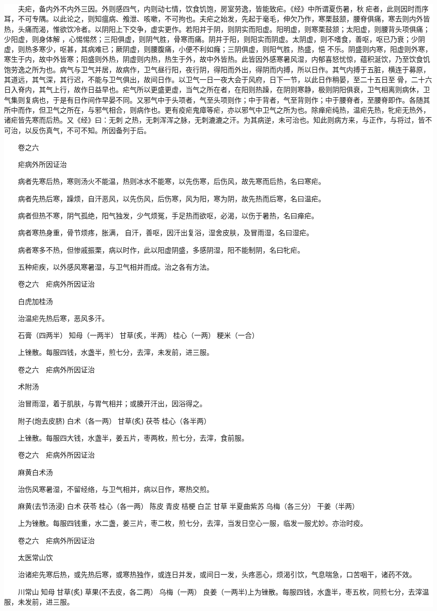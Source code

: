 
　　夫疟，备内外不内外三因。外则感四气，内则动七情，饮食饥饱，房室劳逸，皆能致疟。《经》中所谓夏伤暑，秋 疟者，此则因时而序耳，不可专隅。以此论之，则知瘟病、飧泄、咳嗽，不可拘也。夫疟之始发，先起于毫毛，伸欠乃作，寒栗鼓颔，腰脊俱痛，寒去则内外皆热，头痛而渴，惟欲饮冷者。以阴阳上下交争，虚实更作。若阳并于阴，则阴实而阳虚。阳明虚，则寒栗鼓颔；太阳虚，则腰背头项俱痛；少阳虚，则身体解 ，心惕惕然；三阳俱虚，则阴气胜，骨寒而痛。阴并于阳，则阳实而阴虚。太阴虚，则不嗜食，善呕，呕已乃衰；少阴虚，则热多寒少，呕甚，其病难已；厥阴虚，则腰腹痛，小便不利如癃；三阴俱虚，则阳气胜，热盛，悒 不乐。阴盛则内寒，阳虚则外寒，寒生于内，故中外皆寒；阳盛则外热，阴虚则内热，热生于外，故中外皆热。此皆因外感寒暑风湿，内郁喜怒忧惊，蕴积涎饮，乃至饮食饥饱劳逸之所为也。病气与卫气并居，故病作，卫气昼行阳，夜行阴，得阳而外出，得阴而内搏，所以日作。其气内搏于五脏，横连于募原，其道远，其气深，其行迟，不能与卫气俱出，故间日作。以卫气一日一夜大会于风府，日下一节，以此日作稍晏，至二十五日至 骨，二十六日入脊内，其气上行，故作日益早也。疟气所以更盛更虚，当气之所在者，在阳则热躁，在阴则寒静，极则阴阳俱衰，卫气相离则病休，卫气集则复病也，于是有日作间作早晏不同。又邪气中于头项者，气至头项则作；中于背者，气至背则作；中于腰脊者，至腰脊即作。各随其所中而作，但卫气之所在，与邪气相合，则病作也。更有疫疟鬼瘴等疟，亦以邪气中卫气之所为也。除瘅疟纯热，温疟先热，牝疟无热外，诸疟皆先寒而后热。又《经》曰：无刺 之热，无刺浑浑之脉，无刺漉漉之汗。为其病逆，未可治也。知此则病方来，与正作，与将过，皆不可治，以反伤真气，不可不知。所因备列于后。

　　卷之六

　　疟病外所因证治

　　病者先寒后热，寒则汤火不能温，热则冰水不能寒，以先伤寒，后伤风，故先寒而后热，名曰寒疟。

　　病者先热后寒，躁烦，自汗恶风，以先伤风，后伤寒，风为阳，寒为阴，故先热而后寒，名曰温疟。

　　病者但热不寒，阴气孤绝，阳气独发，少气烦冤，手足热而欲呕，必渴，以伤于暑热，名曰瘅疟。

　　病者寒热身重，骨节烦疼，胀满， 自汗，善呕，因汗出复浴，湿舍皮肤，及冒雨湿，名曰湿疟。

　　病者寒多不热，但惨戚振栗，病以时作，此以阳虚阴盛，多感阴湿，阳不能制阴，名曰牝疟。

　　五种疟疾，以外感风寒暑湿，与卫气相并而成。治之各有方法。

　　卷之六　疟病外所因证治

　　白虎加桂汤

　　治温疟先热后寒，恶风多汗。

　　石膏（四两半） 知母（一两半） 甘草(炙，半两） 桂心（一两） 粳米（一合）

　　上锉散。每服四钱，水盏半，煎七分，去滓，未发前，进三服。

　　卷之六　疟病外所因证治

　　术附汤

　　治冒雨湿，着于肌肤，与胃气相并；或腠开汗出，因浴得之。

　　附子(炮去皮脐) 白术（各一两） 甘草(炙) 茯苓 桂心（各半两）

　　上锉散。每服四大钱，水盏半，姜五片，枣两枚，煎七分，去滓，食前服。

　　卷之六　疟病外所因证治

　　麻黄白术汤

　　治伤风寒暑湿，不留经络，与卫气相并，病以日作，寒热交煎。

　　麻黄(去节汤浸) 白术 茯苓 桂心（各一两） 陈皮 青皮 桔梗 白芷 甘草 半夏曲紫苏 乌梅（各三分） 干姜（半两）

　　上为锉散。每服四钱重，水二盏，姜三片，枣二枚，煎七分，去滓，当发日空心一服，临发一服尤妙。亦治时疫。

　　卷之六　疟病外所因证治

　　太医常山饮

　　治诸疟先寒后热，或先热后寒，或寒热独作，或连日并发，或间日一发，头疼恶心，烦渴引饮，气息喘急，口苦咽干，诸药不效。

　　川常山 知母 甘草(炙) 草果(不去皮，各二两） 乌梅（一两） 良姜（一两半)上为锉散。每服四钱，水盏半，枣五枚，同煎七分，去滓温服，未发前，进三服。
